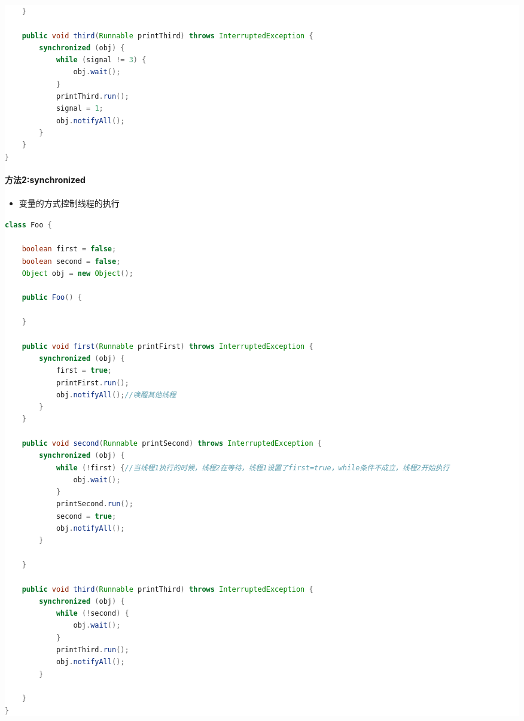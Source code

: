 ```java
    }

    public void third(Runnable printThird) throws InterruptedException {
        synchronized (obj) {
            while (signal != 3) {
                obj.wait();
            }
            printThird.run();
            signal = 1;
            obj.notifyAll();
        }
    }
}
```

#### 方法2:synchronized

- 变量的方式控制线程的执行

```java
class Foo {

    boolean first = false;
    boolean second = false;
    Object obj = new Object();

    public Foo() {

    }

    public void first(Runnable printFirst) throws InterruptedException {
        synchronized (obj) {
            first = true;
            printFirst.run();
            obj.notifyAll();//唤醒其他线程
        }
    }

    public void second(Runnable printSecond) throws InterruptedException {
        synchronized (obj) {
            while (!first) {//当线程1执行的时候，线程2在等待，线程1设置了first=true，while条件不成立，线程2开始执行
                obj.wait();
            }
            printSecond.run();
            second = true;
            obj.notifyAll();
        }

    }

    public void third(Runnable printThird) throws InterruptedException {
        synchronized (obj) {
            while (!second) {
                obj.wait();
            }
            printThird.run();
            obj.notifyAll();
        }

    }
}
```
